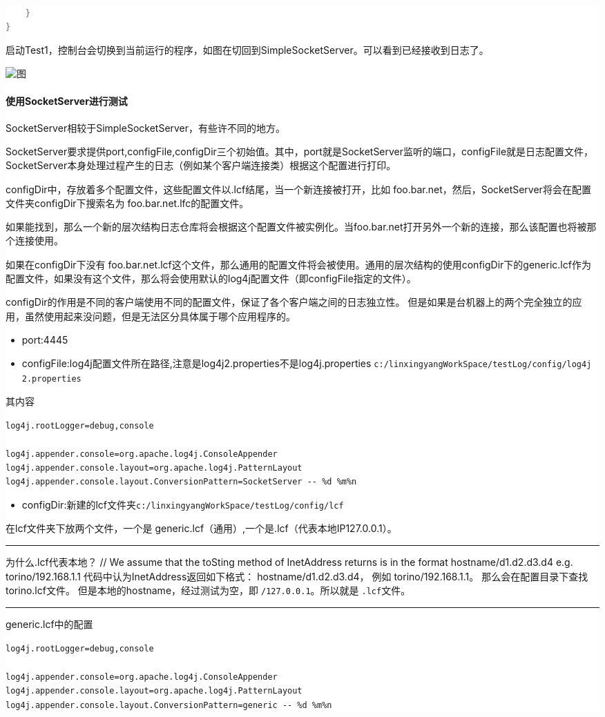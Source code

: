 ```java
	}
}
```

启动Test1，控制台会切换到当前运行的程序，如图在切回到SimpleSocketServer。可以看到已经接收到日志了。

![图](https://gitee.com/linxingyang/at-2020-10-02-image/raw/master/image/L-log4j/image/2017-08-05/SimpleSocketServerResult.png)

#### 使用SocketServer进行测试

SocketServer相较于SimpleSocketServer，有些许不同的地方。

SocketServer要求提供port,configFile,configDir三个初始值。其中，port就是SocketServer监听的端口，configFile就是日志配置文件，SocketServer本身处理过程产生的日志（例如某个客户端连接类）根据这个配置进行打印。

configDir中，存放着多个配置文件，这些配置文件以.lcf结尾，当一个新连接被打开，比如 foo.bar.net，然后，SocketServer将会在配置文件夹configDir下搜索名为 foo.bar.net.lfc的配置文件。

如果能找到，那么一个新的层次结构日志仓库将会根据这个配置文件被实例化。当foo.bar.net打开另外一个新的连接，那么该配置也将被那个连接使用。

如果在configDir下没有 foo.bar.net.lcf这个文件，那么通用的配置文件将会被使用。通用的层次结构的使用configDir下的generic.lcf作为配置文件，如果没有这个文件，那么将会使用默认的log4j配置文件（即configFile指定的文件）。

configDir的作用是不同的客户端使用不同的配置文件，保证了各个客户端之间的日志独立性。 但是如果是台机器上的两个完全独立的应用，虽然使用起来没问题，但是无法区分具体属于哪个应用程序的。


* port:4445

* configFile:log4j配置文件所在路径,注意是log4j2.properties不是log4j.properties `c:/linxingyangWorkSpace/testLog/config/log4j2.properties`

其内容
```properties
log4j.rootLogger=debug,console

log4j.appender.console=org.apache.log4j.ConsoleAppender
log4j.appender.console.layout=org.apache.log4j.PatternLayout
log4j.appender.console.layout.ConversionPattern=SocketServer -- %d %m%n
```

* configDir:新建的lcf文件夹`c:/linxingyangWorkSpace/testLog/config/lcf`

在lcf文件夹下放两个文件，一个是 generic.lcf（通用）,一个是.lcf（代表本地IP127.0.0.1）。

---

为什么.lcf代表本地？
// We assume that the toSting method of InetAddress returns is in the format hostname/d1.d2.d3.d4 e.g. torino/192.168.1.1
代码中认为InetAddress返回如下格式： hostname/d1.d2.d3.d4， 例如 torino/192.168.1.1。 那么会在配置目录下查找  torino.lcf文件。
但是本地的hostname，经过测试为空，即 `/127.0.0.1`。所以就是  `.lcf`文件。

---

generic.lcf中的配置

```properties
log4j.rootLogger=debug,console

log4j.appender.console=org.apache.log4j.ConsoleAppender
log4j.appender.console.layout=org.apache.log4j.PatternLayout
log4j.appender.console.layout.ConversionPattern=generic -- %d %m%n
```
